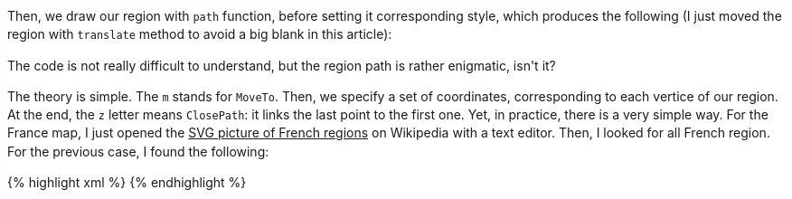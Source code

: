Then, we draw our region with `path` function, before setting it corresponding style, which produces the following (I just moved the region with `translate` method to avoid a big blank in this article):

<div id="map-00"></div>
<script src="/labs/svg/clickable-map/00.js"></script>

The code is not really difficult to understand, but the region path is rather enigmatic, isn't it?

The theory is simple. The `m` stands for `MoveTo`. Then, we specify a set of coordinates, corresponding to each vertice of our region. At the end, the `z` letter means `ClosePath`: it links the last point to the first one. Yet, in practice, there is a very simple way. For the France map, I just opened the [SVG picture of French regions](http://fr.wikipedia.org/wiki/Fichier:R%C3%A9gions_de_France.svg) on Wikipedia with a text editor. Then, I looked for all French region. For the previous case, I found the following:

{% highlight xml %}
    <path
       style="fill:#00ff03;fill-opacity:0.21000001;fill-rule:evenodd;stroke:#7f7f7f;stroke-width:1;stroke-linecap:butt;stroke-linejoin:miter;stroke-miterlimit:4;stroke-opacity:1;stroke-dasharray:none;display:inline"
       d="m 69.78125,123.21875 -1.78125,1.375 -4.46875,0.5625 -1,1.375 -3.125,-2.34375 -4.09375,2.75 1.5625,2.125 -2.71875,3.71875 -3.34375,-1.9375 -5.46875,0.1875 0,3.90625 -1.5625,0 -0.375,-1.75 -2.34375,0.375 -0.40625,-4.5 -2.125,2.34375 -2.34375,-0.96875 -4.3125,0.40625 -0.78125,1.9375 -2.53125,0.59375 -0.40625,-2.15625 -4.46875,0.59375 0,1.375 -3.125,0.1875 -1.375,-0.96875 -1.5625,0.78125 -0.40625,2.34375 -5.25,0.1875 -2.75,3.3125 2.34375,1.75 -3.125,2.5625 0.96875,1.75 -0.78125,4.28125 3.125,0.40625 1.1875,-1.1875 0.59375,0.78125 7.40625,-0.96875 4.875,-3.5 -4.28125,4.09375 0.375,1.9375 3.90625,-1.75 -0.78125,2.75 4.3125,0.1875 -0.1875,1.15625 -4.6875,-0.1875 -3.71875,-0.96875 -4.5,-2.15625 -2.71875,3.125 3.5,1.1875 -0.1875,5.25 0.96875,-0.78125 2.15625,-3.3125 4.09375,2.34375 1.96875,0.40625 0.78125,3.125 -1.1875,2.125 -2.53125,-0.1875 -2.34375,0 -3.90625,0.59375 -6.65625,0.375 L 8.84375,166 l 1.9375,1.15625 2.15625,-0.1875 1.75,1.5625 2.53125,-0.1875 4.125,4.6875 0.96875,5.0625 -1.375,2.75 4.09375,0.78125 4.5,-0.21875 0.96875,-1.75 -1.75,-2.34375 1.75,0.78125 1.78125,-0.1875 3.125,1.75 1.9375,-0.375 0,-3.34375 0.78125,3.34375 2.53125,4.09375 5.46875,0.375 0.21875,-1.15625 1.34375,1.9375 3.34375,0.59375 2.53125,0 2.34375,3.71875 3.125,0.78125 1.15625,-1.75 -0.5625,2.125 2.71875,1.1875 3.53125,3.5 1.15625,2.15625 -0.375,2.53125 -0.40625,2.5625 2.34375,1.75 1.1875,-1.375 -1.1875,-1.5625 0,-3.5 2.34375,0.5625 0.78125,-2.34375 0.59375,1.375 2.53125,2.15625 1.1875,-1.96875 -1.1875,-2.71875 L 77,197.25 l 2.71875,-0.40625 -0.5625,-1.375 2.53125,0.59375 1.9375,2.34375 -0.96875,1.5625 -2.53125,-0.78125 -2.9375,-1.375 -1.5625,1.96875 2.34375,0.78125 1.75,2.71875 10.5625,-0.96875 2.71875,0.59375 -1.34375,1.15625 0.1875,1.78125 0.375,0.28125 0.84375,-0.15625 1.75,-1.75 1.15625,1.34375 3.125,0 3.71875,-1.9375 5.46875,-2.15625 0.1875,-5.46875 5.09375,-2.71875 12.09375,-0.59375 0.78125,-2.15625 1.96875,-1.9375 4.28125,-0.59375 0.1875,-2.15625 2.9375,0.40625 1.75,2.34375 3.9375,0.96875 0.75,-1.5625 1,-3.53125 2.53125,-6.25 1.375,-0.78125 3.3125,0.40625 0,-5.28125 -1.375,-1.375 0,-5.65625 -0.59375,-1.9375 0,-3.125 1.96875,-1.96875 0,-3.90625 -0.96875,-0.78125 0.1875,-5.46875 -1.5625,-0.78125 -2.34375,0 -1.96875,-1.5625 -2.125,2.53125 -1.75,0.21875 -1.5625,2.125 -1.5625,-0.375 -3.34375,-2.9375 -1.15625,-3.71875 -0.59375,-2.46875 -9.59375,0 -3.53125,-2.15625 2.34375,-3.125 -4.6875,-0.1875 -3.125,3.53125 -3.71875,-0.40625 -0.375,2.15625 -2.34375,0.1875 -0.1875,-2.71875 -1.96875,-0.59375 -1.375,1.5625 0,-3.90625 -2.34375,1.75 -3.5,-0.59375 -1.1875,2.34375 -7.21875,3.90625 0,1.96875 -1.5625,0 0,-3.53125 -4.09375,-1.9375 0.375,-3.53125 -3.6875,-2.71875 0,-3.3125 -2.75,-0.59375 0.1875,-3.125 -2.125,-0.1875 0.1875,-2.15625 -3.90625,0 -0.59375,1.9375 -1.15625,-2.71875 z"
       id="FRA2"
       inkscape:label="Bretagne" />
{% endhighlight %}
